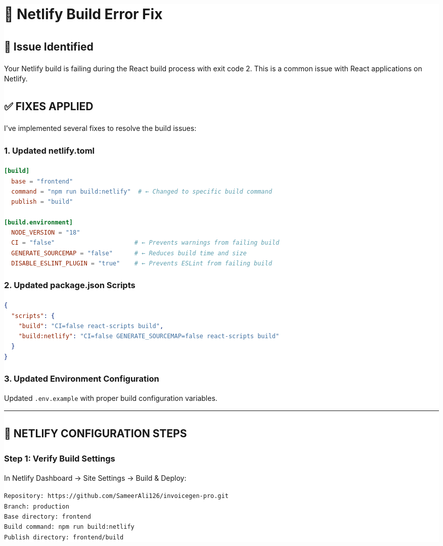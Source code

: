 # 🔧 Netlify Build Error Fix

## 🚨 **Issue Identified**

Your Netlify build is failing during the React build process with exit code 2. This is a common issue with React applications on Netlify.

## ✅ **FIXES APPLIED**

I've implemented several fixes to resolve the build issues:

### **1. Updated netlify.toml**
```toml
[build]
  base = "frontend"
  command = "npm run build:netlify"  # ← Changed to specific build command
  publish = "build"

[build.environment]
  NODE_VERSION = "18"
  CI = "false"                      # ← Prevents warnings from failing build
  GENERATE_SOURCEMAP = "false"      # ← Reduces build time and size
  DISABLE_ESLINT_PLUGIN = "true"    # ← Prevents ESLint from failing build
```

### **2. Updated package.json Scripts**
```json
{
  "scripts": {
    "build": "CI=false react-scripts build",
    "build:netlify": "CI=false GENERATE_SOURCEMAP=false react-scripts build"
  }
}
```

### **3. Updated Environment Configuration**
Updated `.env.example` with proper build configuration variables.

---

## 🎯 **NETLIFY CONFIGURATION STEPS**

### **Step 1: Verify Build Settings**
In Netlify Dashboard → Site Settings → Build & Deploy:

```
Repository: https://github.com/SameerAli126/invoicegen-pro.git
Branch: production
Base directory: frontend
Build command: npm run build:netlify
Publish directory: frontend/build
```
